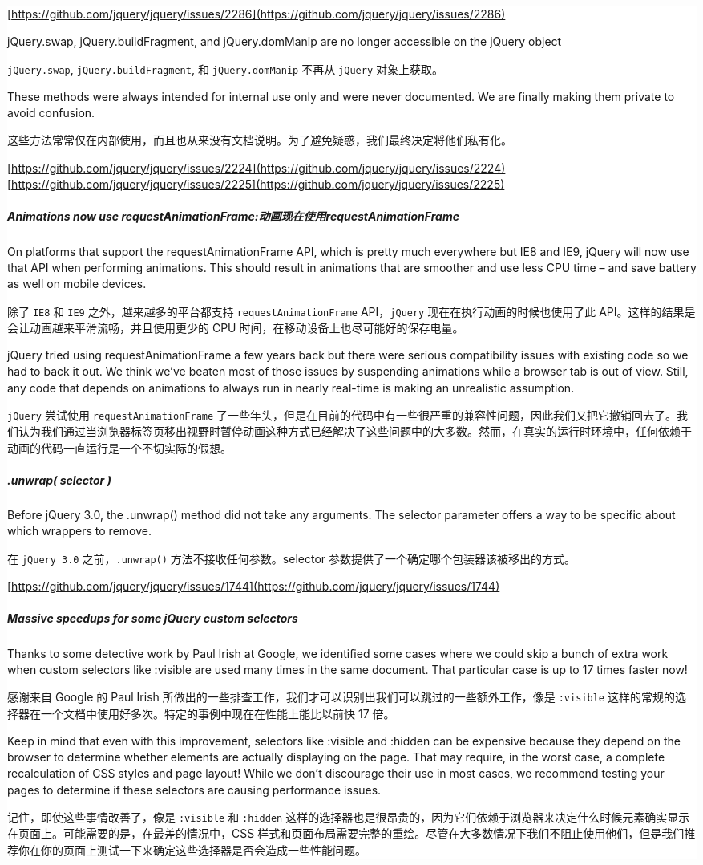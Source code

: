 [https://github.com/jquery/jquery/issues/2286](https://github.com/jquery/jquery/issues/2286)

jQuery.swap, jQuery.buildFragment, and jQuery.domManip are no longer accessible on the jQuery object

`jQuery.swap`, `jQuery.buildFragment`, 和 `jQuery.domManip` 不再从 `jQuery` 对象上获取。

These methods were always intended for internal use only and were never documented. We are finally making them private to avoid confusion.

这些方法常常仅在内部使用，而且也从来没有文档说明。为了避免疑惑，我们最终决定将他们私有化。

[https://github.com/jquery/jquery/issues/2224](https://github.com/jquery/jquery/issues/2224)
[https://github.com/jquery/jquery/issues/2225](https://github.com/jquery/jquery/issues/2225)

##### Animations now use requestAnimationFrame:动画现在使用requestAnimationFrame

On platforms that support the requestAnimationFrame API, which is pretty much everywhere but IE8 and IE9, jQuery will now use that API when performing animations. This should result in animations that are smoother and use less CPU time – and save battery as well on mobile devices.

除了 `IE8` 和 `IE9` 之外，越来越多的平台都支持 `requestAnimationFrame` API，`jQuery` 现在在执行动画的时候也使用了此 API。这样的结果是会让动画越来平滑流畅，并且使用更少的 CPU 时间，在移动设备上也尽可能好的保存电量。

jQuery tried using requestAnimationFrame a few years back but there were serious compatibility issues with existing code so we had to back it out. We think we’ve beaten most of those issues by suspending animations while a browser tab is out of view. Still, any code that depends on animations to always run in nearly real-time is making an unrealistic assumption.

`jQuery` 尝试使用 `requestAnimationFrame` 了一些年头，但是在目前的代码中有一些很严重的兼容性问题，因此我们又把它撤销回去了。我们认为我们通过当浏览器标签页移出视野时暂停动画这种方式已经解决了这些问题中的大多数。然而，在真实的运行时环境中，任何依赖于动画的代码一直运行是一个不切实际的假想。

##### .unwrap( selector )

Before jQuery 3.0, the .unwrap() method did not take any arguments. The selector parameter offers a way to be specific about which wrappers to remove.

在 `jQuery 3.0` 之前，`.unwrap()` 方法不接收任何参数。selector 参数提供了一个确定哪个包装器该被移出的方式。

[https://github.com/jquery/jquery/issues/1744](https://github.com/jquery/jquery/issues/1744)

##### Massive speedups for some jQuery custom selectors

Thanks to some detective work by Paul Irish at Google, we identified some cases where we could skip a bunch of extra work when custom selectors like :visible are used many times in the same document. That particular case is up to 17 times faster now!

感谢来自 Google 的 Paul Irish 所做出的一些排查工作，我们才可以识别出我们可以跳过的一些额外工作，像是 `:visible` 这样的常规的选择器在一个文档中使用好多次。特定的事例中现在在性能上能比以前快 17 倍。

Keep in mind that even with this improvement, selectors like :visible and :hidden can be expensive because they depend on the browser to determine whether elements are actually displaying on the page. That may require, in the worst case, a complete recalculation of CSS styles and page layout! While we don’t discourage their use in most cases, we recommend testing your pages to determine if these selectors are causing performance issues.

记住，即使这些事情改善了，像是 `:visible` 和 `:hidden` 这样的选择器也是很昂贵的，因为它们依赖于浏览器来决定什么时候元素确实显示在页面上。可能需要的是，在最差的情况中，CSS 样式和页面布局需要完整的重绘。尽管在大多数情况下我们不阻止使用他们，但是我们推荐你在你的页面上测试一下来确定这些选择器是否会造成一些性能问题。
